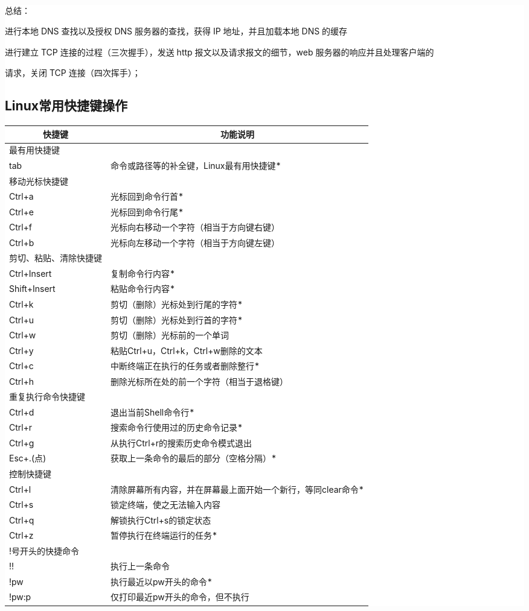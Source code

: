 总结： 

进行本地 DNS 查找以及授权 DNS 服务器的查找，获得 IP 地址，并且加载本地 DNS 的缓存 

进行建立 TCP 连接的过程（三次握手），发送 http 报文以及请求报文的细节，web 服务器的响应并且处理客户端的 

请求，关闭 TCP 连接（四次挥手）； 

 

## Linux常用快捷键操作

| 快捷键                 | 功能说明                                                     |
| ---------------------- | ------------------------------------------------------------ |
| 最有用快捷键           |                                                              |
| tab                    | 命令或路径等的补全键，Linux最有用快捷键*                     |
| 移动光标快捷键         |                                                              |
| Ctrl+a                 | 光标回到命令行首*                                            |
| Ctrl+e                 | 光标回到命令行尾*                                            |
| Ctrl+f                 | 光标向右移动一个字符（相当于方向键右键）                     |
| Ctrl+b                 | 光标向左移动一个字符（相当于方向键左键）                     |
| 剪切、粘贴、清除快捷键 |                                                              |
| Ctrl+Insert            | 复制命令行内容*                                              |
| Shift+Insert           | 粘贴命令行内容*                                              |
| Ctrl+k                 | 剪切（删除）光标处到行尾的字符*                              |
| Ctrl+u                 | 剪切（删除）光标处到行首的字符*                              |
| Ctrl+w                 | 剪切（删除）光标前的一个单词                                 |
| Ctrl+y                 | 粘贴Ctrl+u，Ctrl+k，Ctrl+w删除的文本                         |
| Ctrl+c                 | 中断终端正在执行的任务或者删除整行*                          |
| Ctrl+h                 | 删除光标所在处的前一个字符（相当于退格键）                   |
| 重复执行命令快捷键     |                                                              |
| Ctrl+d                 | 退出当前Shell命令行*                                         |
| Ctrl+r                 | 搜索命令行使用过的历史命令记录*                              |
| Ctrl+g                 | 从执行Ctrl+r的搜索历史命令模式退出                           |
| Esc+.(点)              | 获取上一条命令的最后的部分（空格分隔）*                      |
| 控制快捷键             |                                                              |
| Ctrl+l                 | 清除屏幕所有内容，并在屏幕最上面开始一个新行，等同clear命令* |
| Ctrl+s                 | 锁定终端，使之无法输入内容                                   |
| Ctrl+q                 | 解锁执行Ctrl+s的锁定状态                                     |
| Ctrl+z                 | 暂停执行在终端运行的任务*                                    |
| !号开头的快捷命令      |                                                              |
| !!                     | 执行上一条命令                                               |
| !pw                    | 执行最近以pw开头的命令*                                      |
| !pw:p                  | 仅打印最近pw开头的命令，但不执行                             |